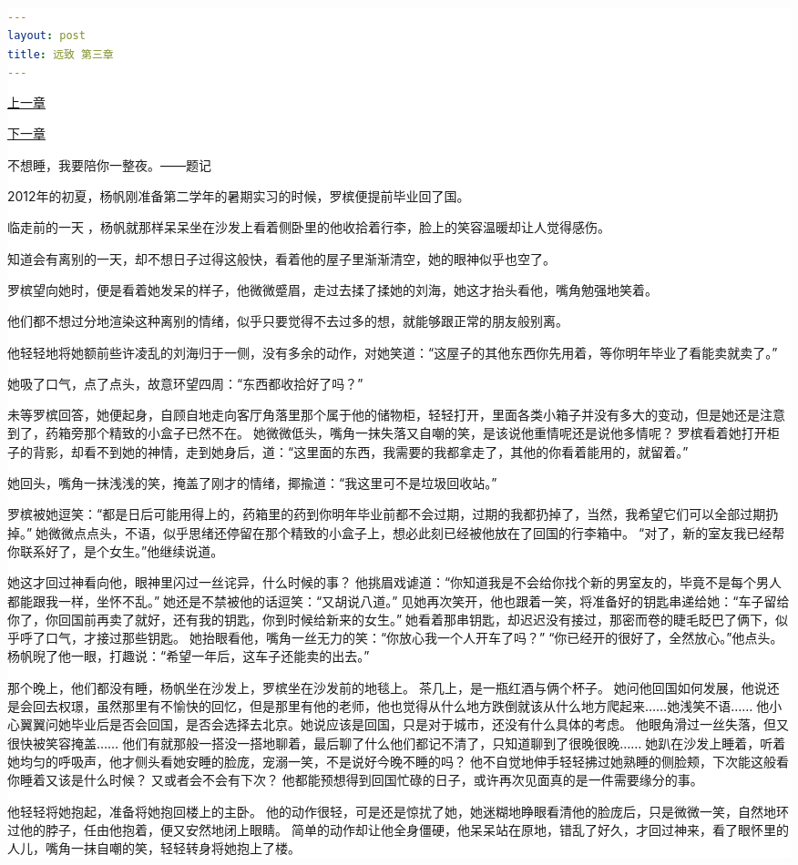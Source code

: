 ```yaml
---
layout: post
title: 远致 第三章
---
```


<a href="https://praguednew.github.io/yuanzhi-two/"> 上一章 </a>

<a href="https://praguednew.github.io/yuanzhi-four/"> 下一章 </a>

不想睡，我要陪你一整夜。——题记

2012年的初夏，杨帆刚准备第二学年的暑期实习的时候，罗槟便提前毕业回了国。

临走前的一天 ，杨帆就那样呆呆坐在沙发上看着侧卧里的他收拾着行李，脸上的笑容温暖却让人觉得感伤。

知道会有离别的一天，却不想日子过得这般快，看着他的屋子里渐渐清空，她的眼神似乎也空了。

罗槟望向她时，便是看着她发呆的样子，他微微蹙眉，走过去揉了揉她的刘海，她这才抬头看他，嘴角勉强地笑着。

他们都不想过分地渲染这种离别的情绪，似乎只要觉得不去过多的想，就能够跟正常的朋友般别离。

他轻轻地将她额前些许凌乱的刘海归于一侧，没有多余的动作，对她笑道：“这屋子的其他东西你先用着，等你明年毕业了看能卖就卖了。”

她吸了口气，点了点头，故意环望四周：“东西都收拾好了吗？”

未等罗槟回答，她便起身，自顾自地走向客厅角落里那个属于他的储物柜，轻轻打开，里面各类小箱子并没有多大的变动，但是她还是注意到了，药箱旁那个精致的小盒子已然不在。
她微微低头，嘴角一抹失落又自嘲的笑，是该说他重情呢还是说他多情呢？
罗槟看着她打开柜子的背影，却看不到她的神情，走到她身后，道：“这里面的东西，我需要的我都拿走了，其他的你看着能用的，就留着。”

她回头，嘴角一抹浅浅的笑，掩盖了刚才的情绪，揶揄道：“我这里可不是垃圾回收站。”

罗槟被她逗笑：“都是日后可能用得上的，药箱里的药到你明年毕业前都不会过期，过期的我都扔掉了，当然，我希望它们可以全部过期扔掉。”
她微微点点头，不语，似乎思绪还停留在那个精致的小盒子上，想必此刻已经被他放在了回国的行李箱中。
“对了，新的室友我已经帮你联系好了，是个女生。”他继续说道。

她这才回过神看向他，眼神里闪过一丝诧异，什么时候的事？
他挑眉戏谑道：“你知道我是不会给你找个新的男室友的，毕竟不是每个男人都能跟我一样，坐怀不乱。”
她还是不禁被他的话逗笑：“又胡说八道。”
见她再次笑开，他也跟着一笑，将准备好的钥匙串递给她：“车子留给你了，你回国前再卖了就好，还有我的钥匙，你到时候给新来的女生。”
她看着那串钥匙，却迟迟没有接过，那密而卷的睫毛眨巴了俩下，似乎呼了口气，才接过那些钥匙。
她抬眼看他，嘴角一丝无力的笑：“你放心我一个人开车了吗？”
“你已经开的很好了，全然放心。”他点头。
杨帆晲了他一眼，打趣说：“希望一年后，这车子还能卖的出去。”

那个晚上，他们都没有睡，杨帆坐在沙发上，罗槟坐在沙发前的地毯上。
茶几上，是一瓶红酒与俩个杯子。
她问他回国如何发展，他说还是会回去权璟，虽然那里有不愉快的回忆，但是那里有他的老师，他也觉得从什么地方跌倒就该从什么地方爬起来……她浅笑不语……
他小心翼翼问她毕业后是否会回国，是否会选择去北京。她说应该是回国，只是对于城市，还没有什么具体的考虑。
他眼角滑过一丝失落，但又很快被笑容掩盖……
他们有就那般一搭没一搭地聊着，最后聊了什么他们都记不清了，只知道聊到了很晚很晚……
她趴在沙发上睡着，听着她均匀的呼吸声，他才侧头看她安睡的脸庞，宠溺一笑，不是说好今晚不睡的吗？
他不自觉地伸手轻轻拂过她熟睡的侧脸颊，下次能这般看你睡着又该是什么时候？
又或者会不会有下次？
他都能预想得到回国忙碌的日子，或许再次见面真的是一件需要缘分的事。

他轻轻将她抱起，准备将她抱回楼上的主卧。
他的动作很轻，可是还是惊扰了她，她迷糊地睁眼看清他的脸庞后，只是微微一笑，自然地环过他的脖子，任由他抱着，便又安然地闭上眼睛。
简单的动作却让他全身僵硬，他呆呆站在原地，错乱了好久，才回过神来，看了眼怀里的人儿，嘴角一抹自嘲的笑，轻轻转身将她抱上了楼。
